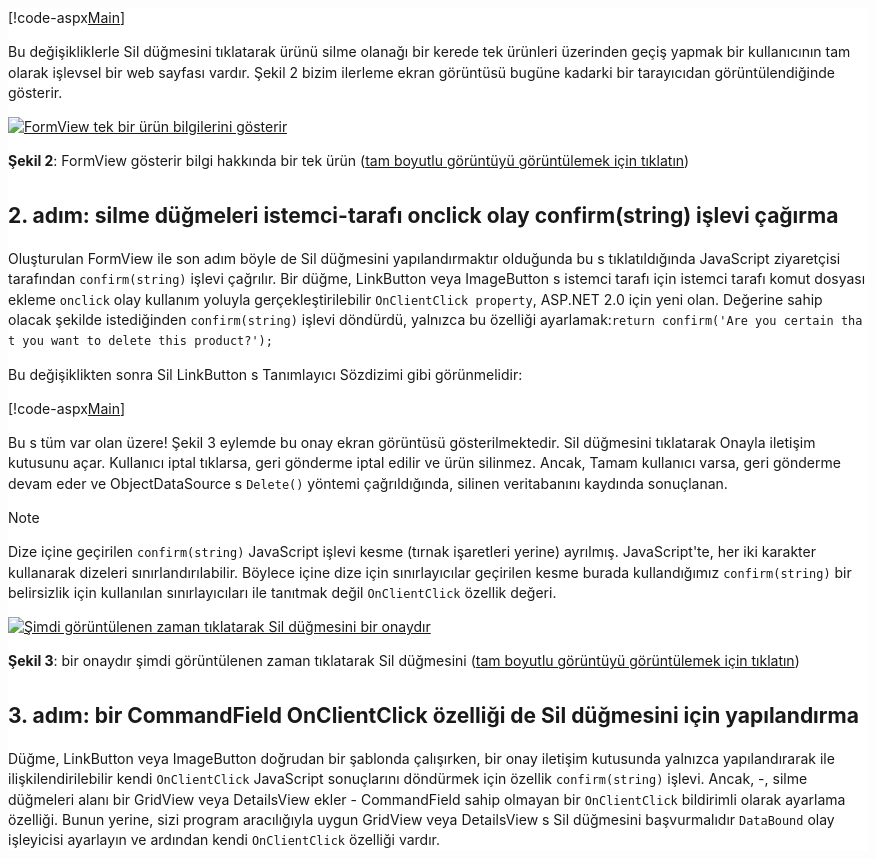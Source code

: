 [!code-aspx[Main](adding-client-side-confirmation-when-deleting-vb/samples/sample2.aspx)]

Bu değişikliklerle Sil düğmesini tıklatarak ürünü silme olanağı bir kerede tek ürünleri üzerinden geçiş yapmak bir kullanıcının tam olarak işlevsel bir web sayfası vardır. Şekil 2 bizim ilerleme ekran görüntüsü bugüne kadarki bir tarayıcıdan görüntülendiğinde gösterir.


[![FormView tek bir ürün bilgilerini gösterir](adding-client-side-confirmation-when-deleting-vb/_static/image3.png)](adding-client-side-confirmation-when-deleting-vb/_static/image2.png)

**Şekil 2**: FormView gösterir bilgi hakkında bir tek ürün ([tam boyutlu görüntüyü görüntülemek için tıklatın](adding-client-side-confirmation-when-deleting-vb/_static/image4.png))


## <a name="step-2-calling-the-confirmstring-function-from-the-delete-buttons-client-side-onclick-event"></a>2. adım: silme düğmeleri istemci-tarafı onclick olay confirm(string) işlevi çağırma

Oluşturulan FormView ile son adım böyle de Sil düğmesini yapılandırmaktır olduğunda bu s tıklatıldığında JavaScript ziyaretçisi tarafından `confirm(string)` işlevi çağrılır. Bir düğme, LinkButton veya ImageButton s istemci tarafı için istemci tarafı komut dosyası ekleme `onclick` olay kullanım yoluyla gerçekleştirilebilir `OnClientClick property`, ASP.NET 2.0 için yeni olan. Değerine sahip olacak şekilde istediğinden `confirm(string)` işlevi döndürdü, yalnızca bu özelliği ayarlamak:`return confirm('Are you certain that you want to delete this product?');`

Bu değişiklikten sonra Sil LinkButton s Tanımlayıcı Sözdizimi gibi görünmelidir:


[!code-aspx[Main](adding-client-side-confirmation-when-deleting-vb/samples/sample3.aspx)]

Bu s tüm var olan üzere! Şekil 3 eylemde bu onay ekran görüntüsü gösterilmektedir. Sil düğmesini tıklatarak Onayla iletişim kutusunu açar. Kullanıcı iptal tıklarsa, geri gönderme iptal edilir ve ürün silinmez. Ancak, Tamam kullanıcı varsa, geri gönderme devam eder ve ObjectDataSource s `Delete()` yöntemi çağrıldığında, silinen veritabanını kaydında sonuçlanan.

> [!NOTE]
> Dize içine geçirilen `confirm(string)` JavaScript işlevi kesme (tırnak işaretleri yerine) ayrılmış. JavaScript'te, her iki karakter kullanarak dizeleri sınırlandırılabilir. Böylece içine dize için sınırlayıcılar geçirilen kesme burada kullandığımız `confirm(string)` bir belirsizlik için kullanılan sınırlayıcıları ile tanıtmak değil `OnClientClick` özellik değeri.


[![Şimdi görüntülenen zaman tıklatarak Sil düğmesini bir onaydır](adding-client-side-confirmation-when-deleting-vb/_static/image6.png)](adding-client-side-confirmation-when-deleting-vb/_static/image5.png)

**Şekil 3**: bir onaydır şimdi görüntülenen zaman tıklatarak Sil düğmesini ([tam boyutlu görüntüyü görüntülemek için tıklatın](adding-client-side-confirmation-when-deleting-vb/_static/image7.png))


## <a name="step-3-configuring-the-onclientclick-property-for-the-delete-button-in-a-commandfield"></a>3. adım: bir CommandField OnClientClick özelliği de Sil düğmesini için yapılandırma

Düğme, LinkButton veya ImageButton doğrudan bir şablonda çalışırken, bir onay iletişim kutusunda yalnızca yapılandırarak ile ilişkilendirilebilir kendi `OnClientClick` JavaScript sonuçlarını döndürmek için özellik `confirm(string)` işlevi. Ancak, -, silme düğmeleri alanı bir GridView veya DetailsView ekler - CommandField sahip olmayan bir `OnClientClick` bildirimli olarak ayarlama özelliği. Bunun yerine, sizi program aracılığıyla uygun GridView veya DetailsView s Sil düğmesini başvurmalıdır `DataBound` olay işleyicisi ayarlayın ve ardından kendi `OnClientClick` özelliği vardır.
